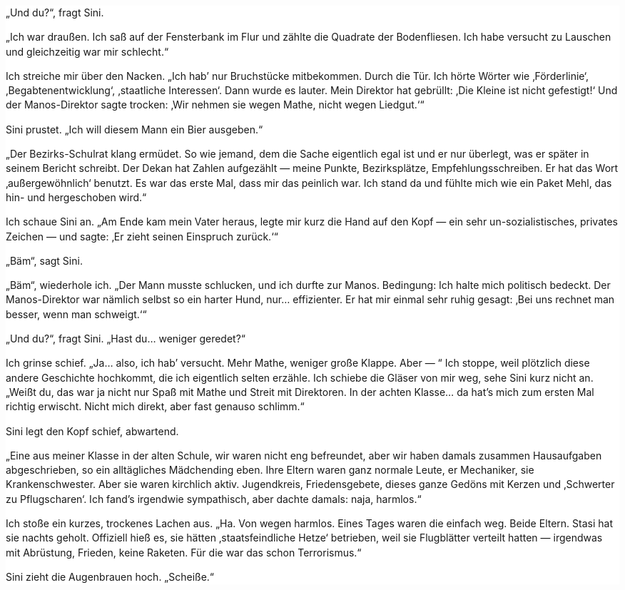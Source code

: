 „Und du?“, fragt Sini.

„Ich war draußen. Ich saß auf der Fensterbank im Flur und zählte die Quadrate
der Bodenfliesen. Ich habe versucht zu Lauschen und gleichzeitig war mir
schlecht.“

Ich streiche mir über den Nacken. „Ich hab’ nur Bruchstücke mitbekommen. Durch
die Tür. Ich hörte Wörter wie ‚Förderlinie‘, ‚Begabtenentwicklung‘, ‚staatliche
Interessen‘. Dann wurde es lauter. Mein Direktor hat gebrüllt: ‚Die Kleine ist
nicht gefestigt!‘ Und der Manos-Direktor sagte trocken: ‚Wir nehmen sie wegen
Mathe, nicht wegen Liedgut.‘“

Sini prustet. „Ich will diesem Mann ein Bier ausgeben.“

„Der Bezirks-Schulrat klang ermüdet. So wie jemand, dem die Sache eigentlich
egal ist und er nur überlegt, was er später in seinem Bericht schreibt. Der
Dekan hat Zahlen aufgezählt — meine Punkte, Bezirksplätze, Empfehlungsschreiben.
Er hat das Wort ‚außergewöhnlich‘ benutzt. Es war das erste Mal, dass mir das
peinlich war. Ich stand da und fühlte mich wie ein Paket Mehl, das hin- und
hergeschoben wird.“

Ich schaue Sini an. „Am Ende kam mein Vater heraus, legte mir kurz die Hand auf
den Kopf — ein sehr un-sozialistisches, privates Zeichen — und sagte: ‚Er zieht
seinen Einspruch zurück.‘“

„Bäm“, sagt Sini.

„Bäm“, wiederhole ich. „Der Mann musste schlucken, und ich durfte zur Manos.
Bedingung: Ich halte mich politisch bedeckt. Der Manos-Direktor war nämlich
selbst so ein harter Hund, nur… effizienter. Er hat mir einmal sehr ruhig
gesagt: ‚Bei uns rechnet man besser, wenn man schweigt.‘“

„Und du?“, fragt Sini. „Hast du… weniger geredet?“

Ich grinse schief. „Ja… also, ich hab’ versucht. Mehr Mathe, weniger große
Klappe. Aber — “ Ich stoppe, weil plötzlich diese andere Geschichte hochkommt,
die ich eigentlich selten erzähle. Ich schiebe die Gläser von mir weg, sehe Sini
kurz nicht an. „Weißt du, das war ja nicht nur Spaß mit Mathe und Streit mit
Direktoren. In der achten Klasse… da hat’s mich zum ersten Mal richtig erwischt.
Nicht mich direkt, aber fast genauso schlimm.“

Sini legt den Kopf schief, abwartend.

„Eine aus meiner Klasse in der alten Schule, wir waren nicht eng befreundet,
aber wir haben damals zusammen Hausaufgaben abgeschrieben, so ein alltägliches
Mädchending eben. Ihre Eltern waren ganz normale Leute, er Mechaniker, sie
Krankenschwester. Aber sie waren kirchlich aktiv. Jugendkreis, Friedensgebete,
dieses ganze Gedöns mit Kerzen und ‚Schwerter zu Pflugscharen‘. Ich fand’s
irgendwie sympathisch, aber dachte damals: naja, harmlos.“

Ich stoße ein kurzes, trockenes Lachen aus. „Ha. Von wegen harmlos. Eines Tages
waren die einfach weg. Beide Eltern. Stasi hat sie nachts geholt. Offiziell hieß
es, sie hätten ‚staatsfeindliche Hetze‘ betrieben, weil sie Flugblätter verteilt
hatten — irgendwas mit Abrüstung, Frieden, keine Raketen. Für die war das schon
Terrorismus.“

Sini zieht die Augenbrauen hoch. „Scheiße.“
